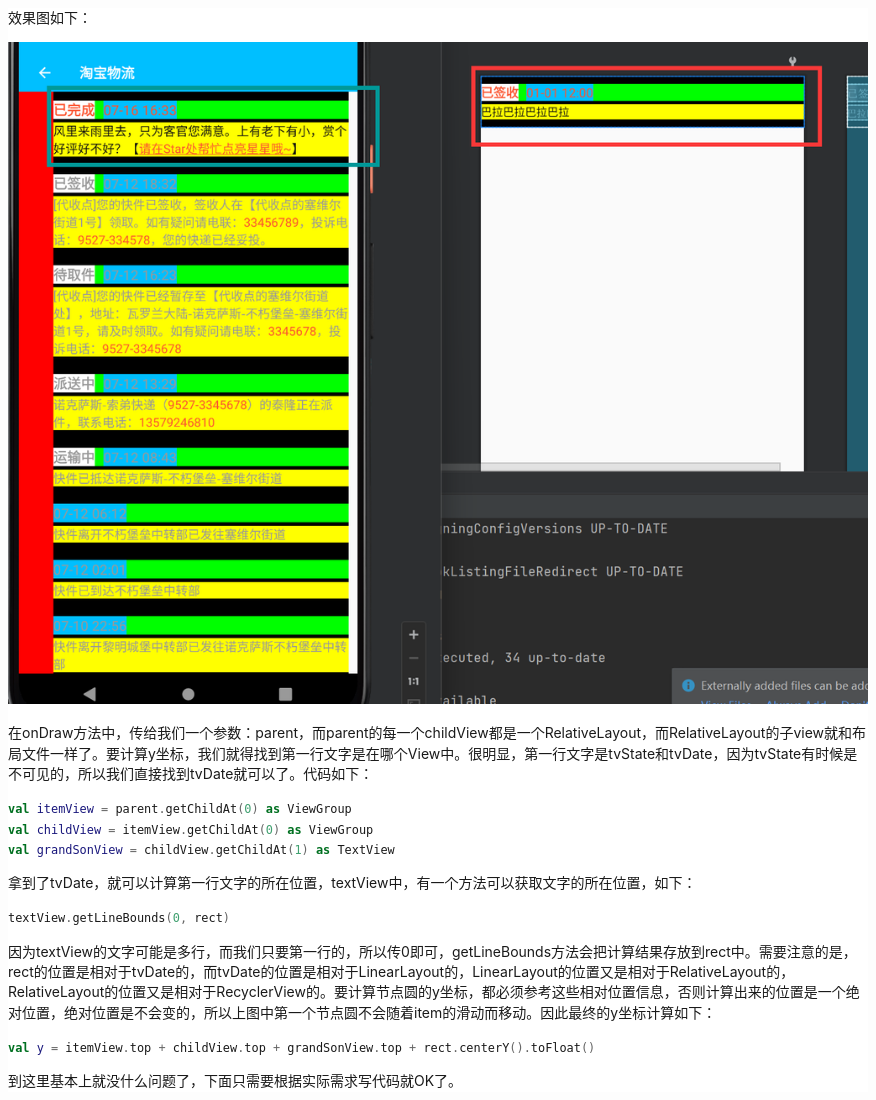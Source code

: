 效果图如下：

![Item](readme_img/parent_child_item.png)

在onDraw方法中，传给我们一个参数：parent，而parent的每一个childView都是一个RelativeLayout，而RelativeLayout的子view就和布局文件一样了。要计算y坐标，我们就得找到第一行文字是在哪个View中。很明显，第一行文字是tvState和tvDate，因为tvState有时候是不可见的，所以我们直接找到tvDate就可以了。代码如下：

```kotlin
val itemView = parent.getChildAt(0) as ViewGroup
val childView = itemView.getChildAt(0) as ViewGroup
val grandSonView = childView.getChildAt(1) as TextView
```

拿到了tvDate，就可以计算第一行文字的所在位置，textView中，有一个方法可以获取文字的所在位置，如下：

```kotlin
textView.getLineBounds(0, rect)
```

因为textView的文字可能是多行，而我们只要第一行的，所以传0即可，getLineBounds方法会把计算结果存放到rect中。需要注意的是，rect的位置是相对于tvDate的，而tvDate的位置是相对于LinearLayout的，LinearLayout的位置又是相对于RelativeLayout的，RelativeLayout的位置又是相对于RecyclerView的。要计算节点圆的y坐标，都必须参考这些相对位置信息，否则计算出来的位置是一个绝对位置，绝对位置是不会变的，所以上图中第一个节点圆不会随着item的滑动而移动。因此最终的y坐标计算如下：

```kotlin
val y = itemView.top + childView.top + grandSonView.top + rect.centerY().toFloat()
```

到这里基本上就没什么问题了，下面只需要根据实际需求写代码就OK了。

